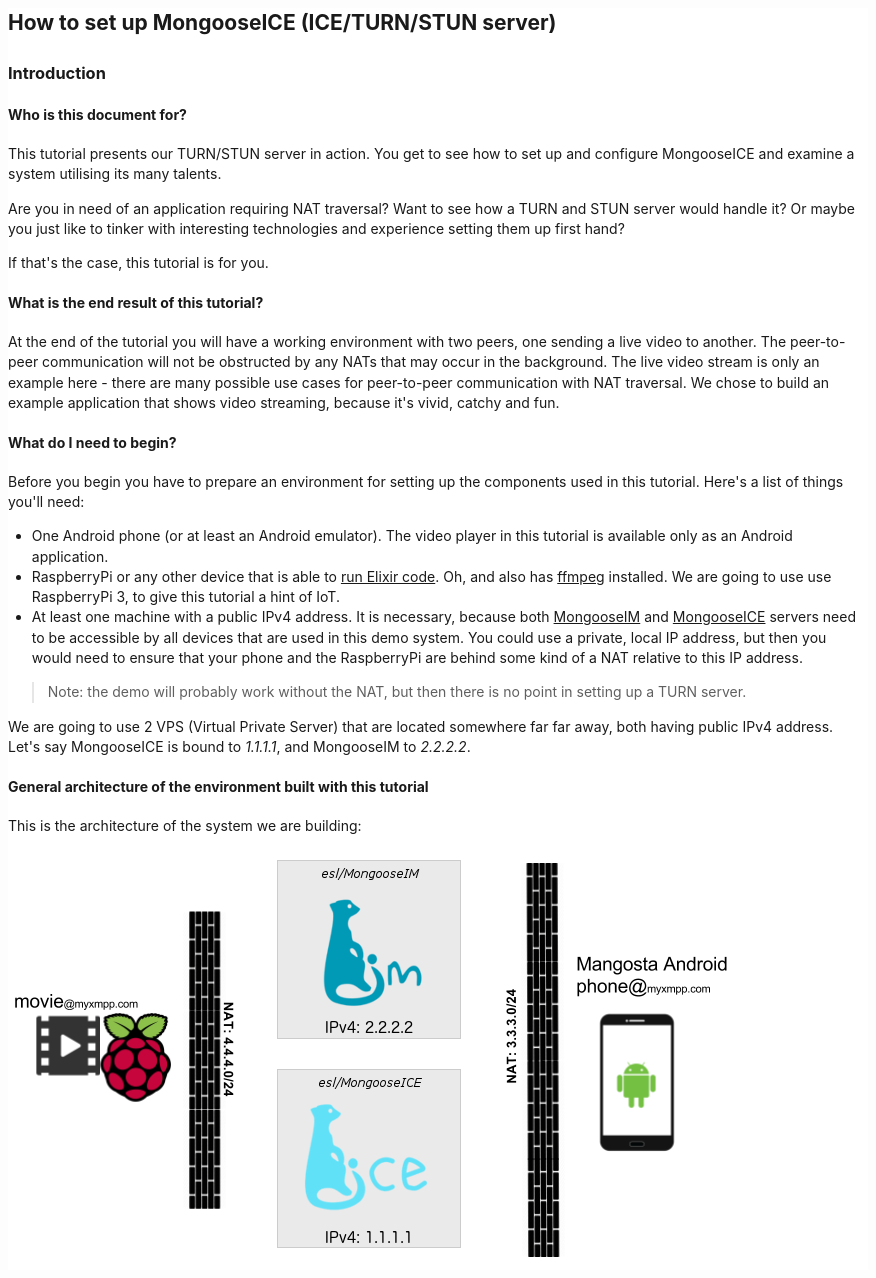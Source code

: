 ## How to set up MongooseICE (ICE/TURN/STUN server)

### Introduction
#### Who is this document for?

This tutorial presents our TURN/STUN server in action.
You get to see how to set up and configure MongooseICE and examine a system utilising its many talents.

Are you in need of an application requiring NAT traversal? Want to see how a TURN and STUN server would handle it? Or maybe you just like to tinker with interesting technologies and experience setting them up first hand?

If that's the case, this tutorial is for you.


#### What is the end result of this tutorial?

At the end of the tutorial you will have a working environment with two peers, one sending a live video to another.
The peer-to-peer communication will not be obstructed by any NATs that may occur in the background.
The live video stream is only an example here - there are many possible use cases for peer-to-peer communication with NAT traversal.
We chose to build an example application that shows video streaming, because it's vivid, catchy and fun.

#### What do I need to begin?

Before you begin you have to prepare an environment for setting up the components used in this tutorial.
Here's a list of things you'll need:
* One Android phone (or at least an Android emulator).
The video player in this tutorial is available only as an Android application.
* RaspberryPi or any other device that is able to [run Elixir code][Elixir]. Oh, and also has [ffmpeg] installed.
We are going to use use RaspberryPi 3, to give this tutorial a hint of IoT.
* At least one machine with a public IPv4 address.
It is necessary, because both [MongooseIM] and [MongooseICE](https://github.com/esl/MongooseICE) servers need to be accessible by all devices that are used in this demo system.
You could use a private, local IP address, but then you would need to ensure that your phone and the RaspberryPi are behind some kind of a NAT relative to this IP address.

> Note: the demo will probably work without the NAT, but then there is no point in setting up a TURN server.

We are going to use 2 VPS (Virtual Private Server) that are located somewhere far far away, both having public IPv4 address. Let's say MongooseICE is bound to *1.1.1.1*, and MongooseIM to *2.2.2.2*.

#### General architecture of the environment built with this tutorial

This is the architecture of the system we are building:
![ICE example architecture][ice_architecture]


[MongooseICE]: https://github.com/esl/MongooseICE
[MongooseIM]: https://github.com/esl/MongooseIM
[Mangosta-Android]: https://github.com/esl/mangosta-android
[mangosta_ice_demo]: https://github.com/esl/mangosta-android/tree/ice_demo_kt
[Jingle]: https://xmpp.org/extensions/xep-0166.html
[ice_architecture]: ICE_tutorial/ice_architecture.png
[Elixir]: https://elixir-lang.org/install.html
[ffmpeg]: https://ffmpeg.org
[ice_demo_client]: https://github.com/esl/ice_demo
[h264_sample_video]: https://drive.google.com/file/d/0B48g-HBQ5xpxeVlUSks2bVRlLTQ/view?usp=sharing
[mangosta_login]: ICE_tutorial/mangosta_login.png
[mangosta_ice_settings]: ICE_tutorial/mangosta_ice_settings.png
[mangosta_streaming]: ICE_tutorial/mangosta_start_stream.png